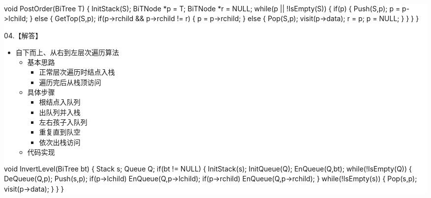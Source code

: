 void PostOrder(BiTree T) {
    InitStack(S);
    BiTNode *p = T;
    BiTNode *r = NULL;
    while(p || !IsEmpty(S)) {
        if(p) {
            Push(S,p);
            p = p->lchild;
        } else {
            GetTop(S,p);
            if(p->rchild && p->rchild != r) {
                p = p->rchild;
            } else {
                Pop(S,p);
                visit(p->data);
                r = p;
                p = NULL;
            }
        }
    }
}


04.【解答】
- 自下而上、从右到左层次遍历算法
  - 基本思路
    - 正常层次遍历时结点入栈
    - 遍历完后从栈顶访问
  - 具体步骤
    - 根结点入队列
    - 出队列并入栈
    - 左右孩子入队列
    - 重复直到队空
    - 依次出栈访问
  - 代码实现

void InvertLevel(BiTree bt) {
    Stack s;
    Queue Q;
    if(bt != NULL) {
        InitStack(s);
        InitQueue(Q);
        EnQueue(Q,bt);
        while(!IsEmpty(Q)) {
            DeQueue(Q,p);
            Push(s,p);
            if(p->lchild) EnQueue(Q,p->lchild);
            if(p->rchild) EnQueue(Q,p->rchild);
        }
        while(!IsEmpty(s)) {
            Pop(s,p);
            visit(p->data);
        }
    }
}

